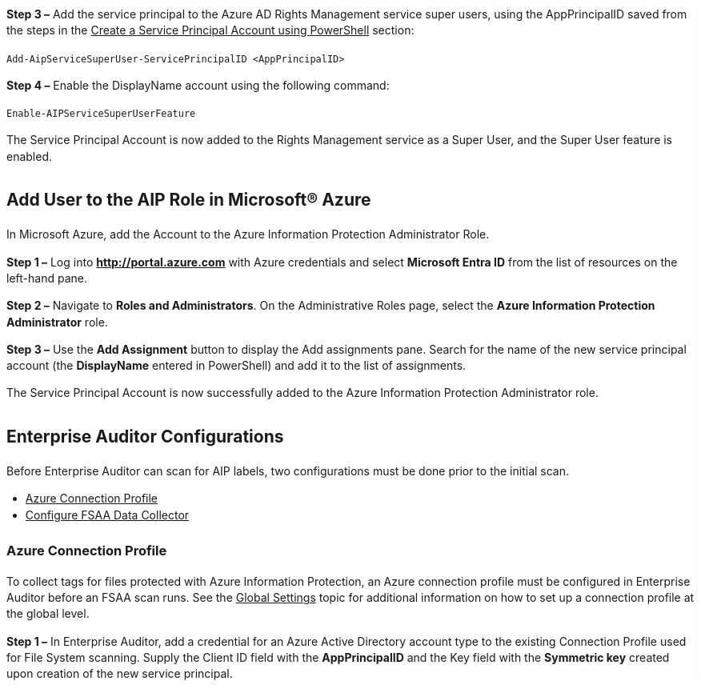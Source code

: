 **Step 3 –** Add the service principal to the Azure AD Rights Management service super users, using
the AppPrincipalID saved from the steps in the
[Create a Service Principal Account using PowerShell](#create-a-service-principal-account-using-powershell)
section:

```
Add-AipServiceSuperUser-ServicePrincipalID <AppPrincipalID>
```

**Step 4 –** Enable the DisplayName account using the following command:

```
Enable-AIPServiceSuperUserFeature
```

The Service Principal Account is now added to the Rights Management service as a Super User, and the
Super User feature is enabled.

## Add User to the AIP Role in Microsoft® Azure

In Microsoft Azure, add the Account to the Azure Information Protection Administrator Role.

**Step 1 –** Log into **http://portal.azure.com** with Azure credentials and select **Microsoft
Entra ID** from the list of resources on the left-hand pane.

**Step 2 –** Navigate to **Roles and Administrators**. On the Administrative Roles page, select the
**Azure Information Protection Administrator** role.

**Step 3 –** Use the **Add Assignment** button to display the Add assignments pane. Search for the
name of the new service principal account (the **DisplayName** entered in PowerShell) and add it to
the list of assignments.

The Service Principal Account is now successfully added to the Azure Information Protection
Administrator role.

## Enterprise Auditor Configurations

Before Enterprise Auditor can scan for AIP labels, two configurations must be done prior to the
initial scan.

- [Azure Connection Profile ](#azure-connection-profile)
- [Configure FSAA Data Collector](#configure-fsaa-data-collector)

### Azure Connection Profile

To collect tags for files protected with Azure Information Protection, an Azure connection profile
must be configured in Enterprise Auditor before an FSAA scan runs. See the
[Global Settings](/docs/accessanalyzer/11.6/admin/settings/overview.md)
topic for additional information on how to set up a connection profile at the global level.

**Step 1 –** In Enterprise Auditor, add a credential for an Azure Active Directory account type to
the existing Connection Profile used for File System scanning. Supply the Client ID field with the
**AppPrincipalID** and the Key field with the **Symmetric key** created upon creation of the new
service principal.
